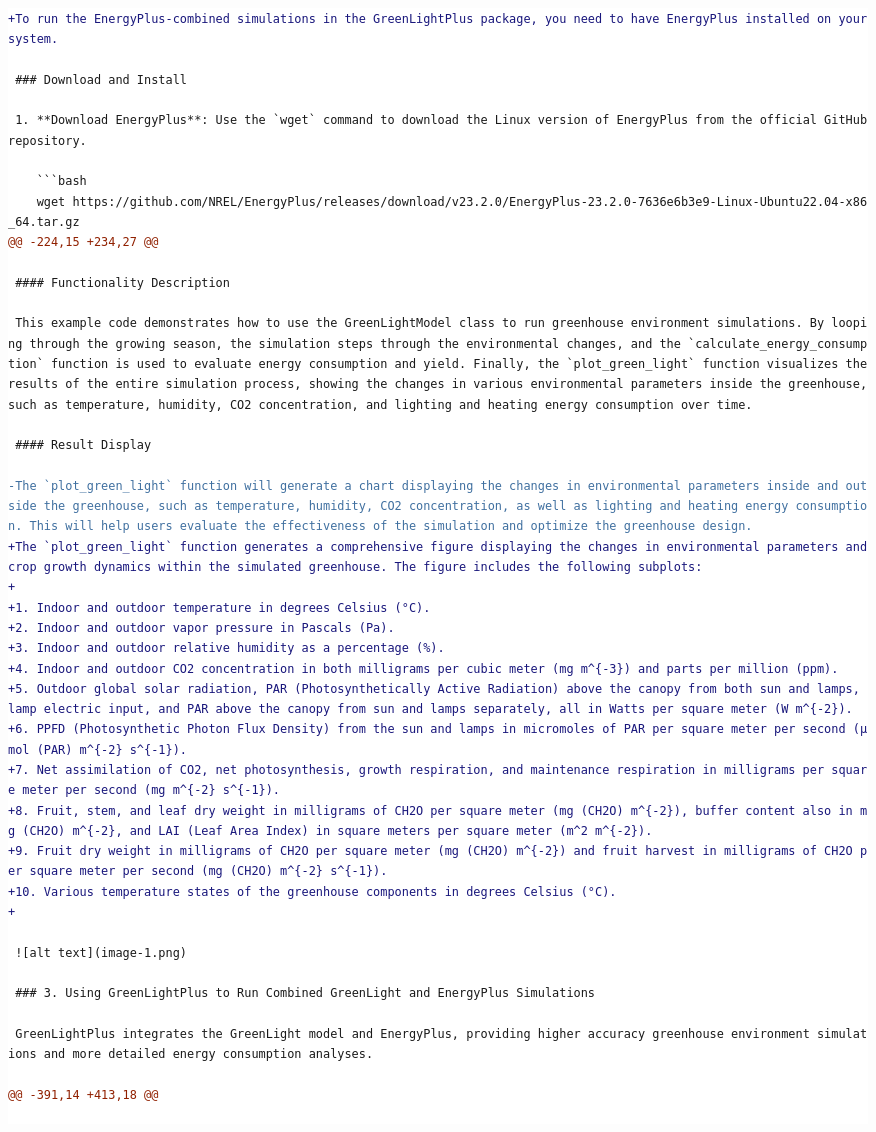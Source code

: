 ```diff
+To run the EnergyPlus-combined simulations in the GreenLightPlus package, you need to have EnergyPlus installed on your system. 
 
 ### Download and Install
 
 1. **Download EnergyPlus**: Use the `wget` command to download the Linux version of EnergyPlus from the official GitHub repository.
 
    ```bash
    wget https://github.com/NREL/EnergyPlus/releases/download/v23.2.0/EnergyPlus-23.2.0-7636e6b3e9-Linux-Ubuntu22.04-x86_64.tar.gz
@@ -224,15 +234,27 @@
 
 #### Functionality Description
 
 This example code demonstrates how to use the GreenLightModel class to run greenhouse environment simulations. By looping through the growing season, the simulation steps through the environmental changes, and the `calculate_energy_consumption` function is used to evaluate energy consumption and yield. Finally, the `plot_green_light` function visualizes the results of the entire simulation process, showing the changes in various environmental parameters inside the greenhouse, such as temperature, humidity, CO2 concentration, and lighting and heating energy consumption over time.
 
 #### Result Display
 
-The `plot_green_light` function will generate a chart displaying the changes in environmental parameters inside and outside the greenhouse, such as temperature, humidity, CO2 concentration, as well as lighting and heating energy consumption. This will help users evaluate the effectiveness of the simulation and optimize the greenhouse design.
+The `plot_green_light` function generates a comprehensive figure displaying the changes in environmental parameters and crop growth dynamics within the simulated greenhouse. The figure includes the following subplots:
+
+1. Indoor and outdoor temperature in degrees Celsius (°C).
+2. Indoor and outdoor vapor pressure in Pascals (Pa).
+3. Indoor and outdoor relative humidity as a percentage (%).
+4. Indoor and outdoor CO2 concentration in both milligrams per cubic meter (mg m^{-3}) and parts per million (ppm).
+5. Outdoor global solar radiation, PAR (Photosynthetically Active Radiation) above the canopy from both sun and lamps, lamp electric input, and PAR above the canopy from sun and lamps separately, all in Watts per square meter (W m^{-2}).
+6. PPFD (Photosynthetic Photon Flux Density) from the sun and lamps in micromoles of PAR per square meter per second (μmol (PAR) m^{-2} s^{-1}).
+7. Net assimilation of CO2, net photosynthesis, growth respiration, and maintenance respiration in milligrams per square meter per second (mg m^{-2} s^{-1}).
+8. Fruit, stem, and leaf dry weight in milligrams of CH2O per square meter (mg (CH2O) m^{-2}), buffer content also in mg (CH2O) m^{-2}, and LAI (Leaf Area Index) in square meters per square meter (m^2 m^{-2}).
+9. Fruit dry weight in milligrams of CH2O per square meter (mg (CH2O) m^{-2}) and fruit harvest in milligrams of CH2O per square meter per second (mg (CH2O) m^{-2} s^{-1}).
+10. Various temperature states of the greenhouse components in degrees Celsius (°C).
+
 
 ![alt text](image-1.png)
 
 ### 3. Using GreenLightPlus to Run Combined GreenLight and EnergyPlus Simulations
 
 GreenLightPlus integrates the GreenLight model and EnergyPlus, providing higher accuracy greenhouse environment simulations and more detailed energy consumption analyses.
 
@@ -391,14 +413,18 @@
 
```